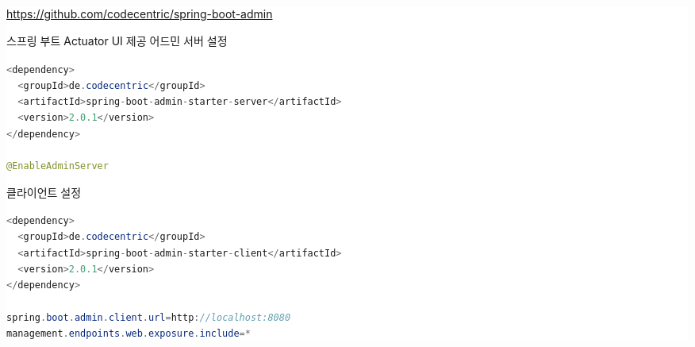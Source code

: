 
https://github.com/codecentric/spring-boot-admin

스프링 부트 Actuator UI 제공 어드민 서버 설정

```java
<dependency>
  <groupId>de.codecentric</groupId>
  <artifactId>spring-boot-admin-starter-server</artifactId>
  <version>2.0.1</version>
</dependency>

@EnableAdminServer
```

클라이언트 설정

```java
<dependency>
  <groupId>de.codecentric</groupId>
  <artifactId>spring-boot-admin-starter-client</artifactId>
  <version>2.0.1</version>
</dependency>

spring.boot.admin.client.url=http://localhost:8080
management.endpoints.web.exposure.include=*
```

